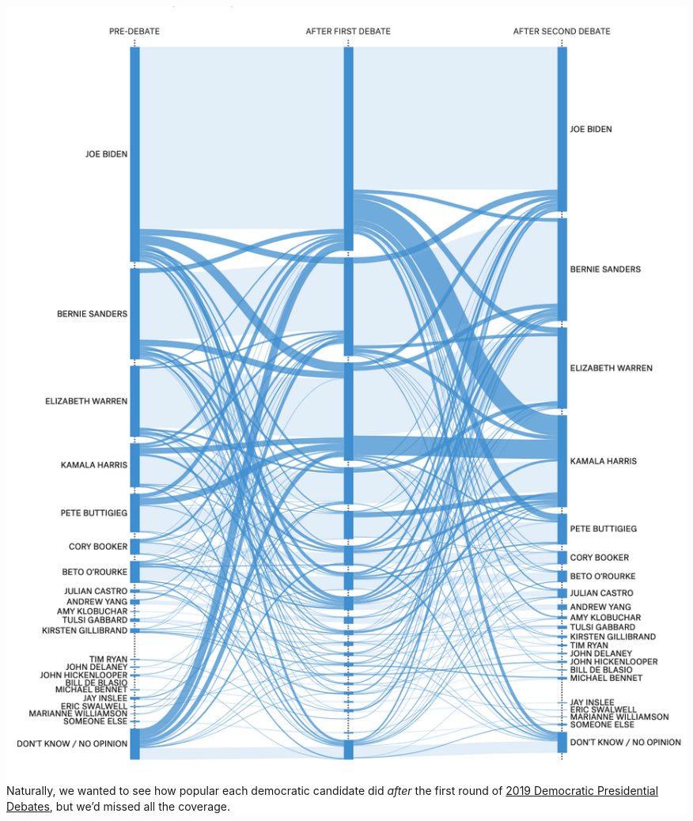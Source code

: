 ![](figs/03-538-night-one-debates.png)

Naturally, we wanted to see how popular each democratic candidate did
*after* the first round of [2019 Democratic Presidential
Debates](https://en.wikipedia.org/wiki/2020_Democratic_Party_presidential_debates_and_forums),
but we’d missed all the coverage.
